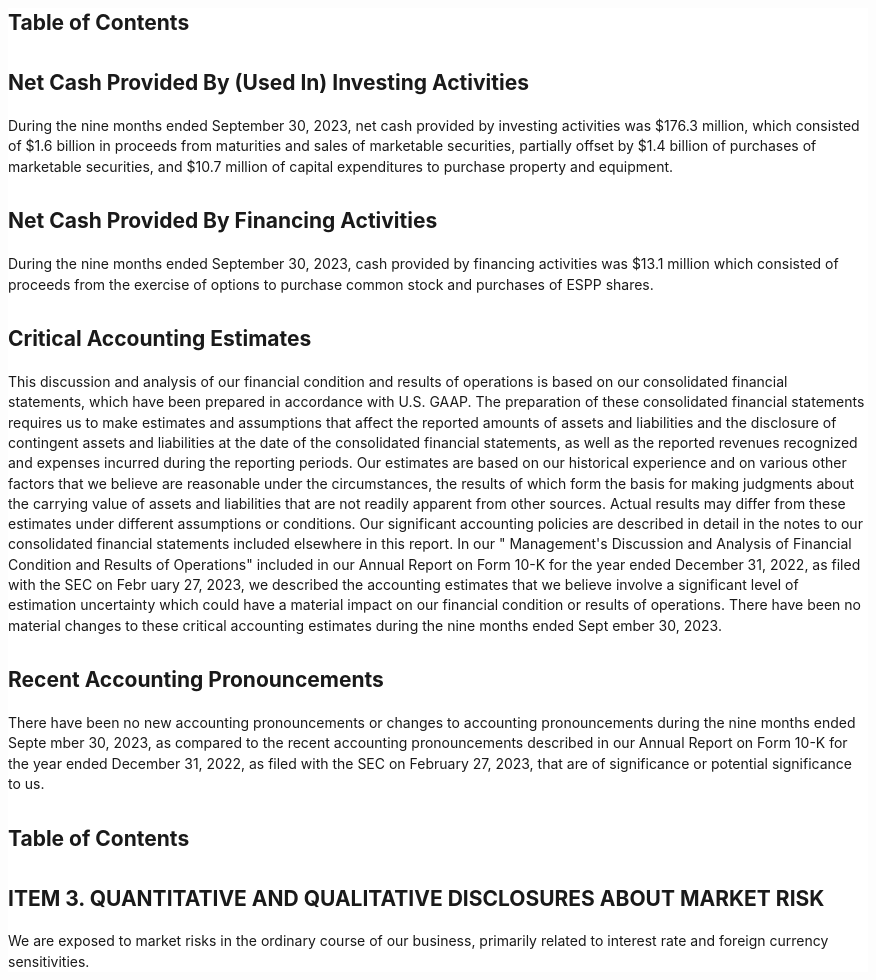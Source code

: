 Table of Contents
-----------------

Net Cash Provided By (Used In) Investing Activities
---------------------------------------------------

During the nine months ended September 30, 2023, net cash provided by investing activities was $176.3 million, which consisted of $1.6 billion in proceeds from maturities and sales of marketable securities, partially offset by $1.4 billion of purchases of marketable securities, and $10.7 million of capital expenditures to purchase property and equipment.

Net Cash Provided By Financing Activities
-----------------------------------------

During the nine months ended September 30, 2023, cash provided by financing activities was $13.1 million which consisted of proceeds from the exercise of options to purchase common stock and purchases of ESPP shares.

Critical Accounting Estimates
-----------------------------

This discussion and analysis of our financial condition and results of operations is based on our consolidated financial statements, which have been prepared in accordance with U.S. GAAP. The preparation of these consolidated financial statements requires us to make estimates and assumptions that affect the reported amounts of assets and liabilities and the disclosure of contingent assets and liabilities at the date of the consolidated financial statements, as well as the reported revenues recognized and expenses incurred during the reporting periods. Our estimates are based on our historical experience and on various other factors that we believe are reasonable under the circumstances, the results of which form the basis for making judgments about the carrying value of assets and liabilities that are not readily apparent from other sources. Actual results may differ from these estimates under different assumptions or conditions. Our significant accounting policies are described in detail in the notes to our consolidated financial statements included elsewhere in this report. In our " Management's Discussion and Analysis of Financial Condition and Results of Operations" included in our Annual Report on Form 10-K for the year ended December 31, 2022, as filed with the SEC on Febr uary 27, 2023, we described the accounting estimates that we believe involve a significant level of estimation uncertainty which could have a material impact on our financial condition or results of operations. There have been no material changes to these critical accounting estimates during the nine months ended Sept ember 30, 2023.

Recent Accounting Pronouncements
--------------------------------

There have been no new accounting pronouncements or changes to accounting pronouncements during the nine months ended Septe mber 30, 2023, as compared to the recent accounting pronouncements described in our Annual Report on Form 10-K for the year ended December 31, 2022, as filed with the SEC on February 27, 2023, that are of significance or potential significance to us.

Table of Contents
-----------------

ITEM 3. QUANTITATIVE AND QUALITATIVE DISCLOSURES ABOUT MARKET RISK
------------------------------------------------------------------

We are exposed to market risks in the ordinary course of our business, primarily related to interest rate and foreign currency sensitivities.
